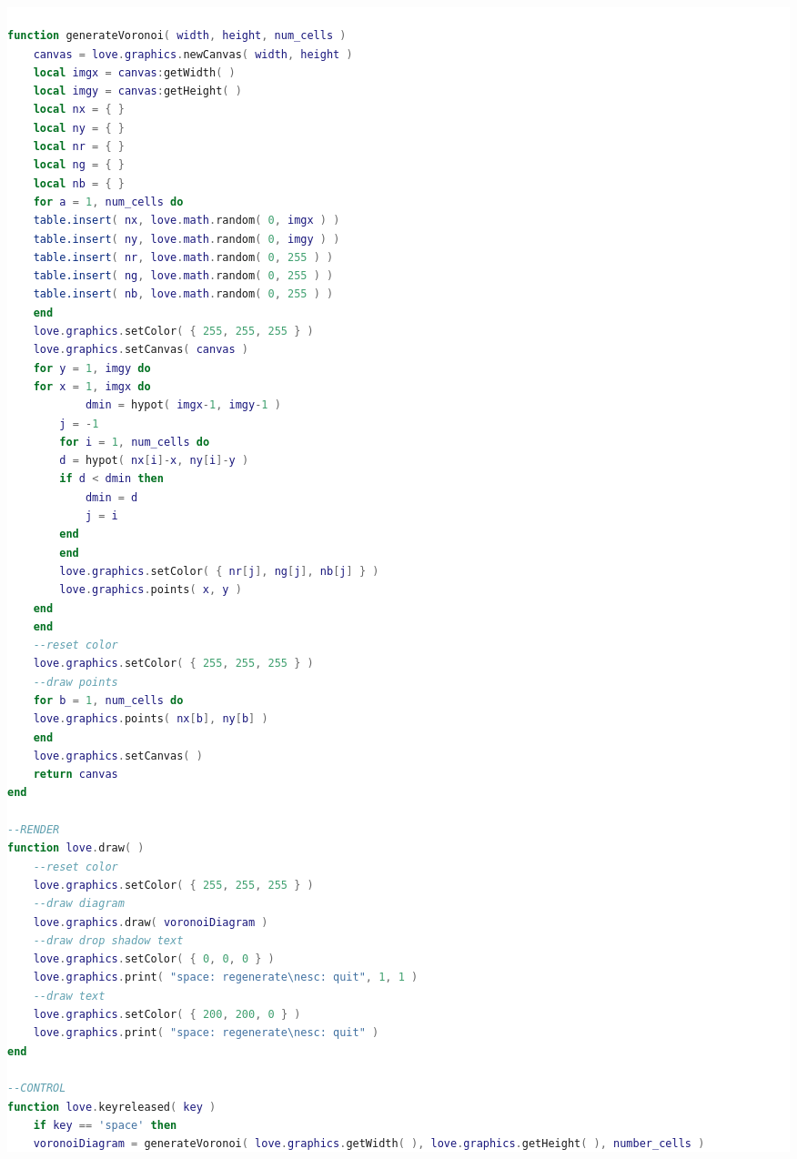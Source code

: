 ```lua

function generateVoronoi( width, height, num_cells )
	canvas = love.graphics.newCanvas( width, height )
	local imgx = canvas:getWidth( )
	local imgy = canvas:getHeight( )
	local nx = { }
	local ny = { }
	local nr = { }
	local ng = { }
	local nb = { }
	for a = 1, num_cells do
	table.insert( nx, love.math.random( 0, imgx ) )
	table.insert( ny, love.math.random( 0, imgy ) )
	table.insert( nr, love.math.random( 0, 255 ) )
	table.insert( ng, love.math.random( 0, 255 ) )
	table.insert( nb, love.math.random( 0, 255 ) )
	end
	love.graphics.setColor( { 255, 255, 255 } )
	love.graphics.setCanvas( canvas )
	for y = 1, imgy do
	for x = 1, imgx do
			dmin = hypot( imgx-1, imgy-1 )
		j = -1
		for i = 1, num_cells do
		d = hypot( nx[i]-x, ny[i]-y )
		if d < dmin then
	 	    dmin = d
			j = i
		end
		end
		love.graphics.setColor( { nr[j], ng[j], nb[j] } )
		love.graphics.points( x, y )
	end
	end
	--reset color
	love.graphics.setColor( { 255, 255, 255 } )
	--draw points
	for b = 1, num_cells do
	love.graphics.points( nx[b], ny[b] )
	end
	love.graphics.setCanvas( )
	return canvas
end

--RENDER
function love.draw( )
	--reset color
	love.graphics.setColor( { 255, 255, 255 } )
	--draw diagram
	love.graphics.draw( voronoiDiagram )
	--draw drop shadow text
	love.graphics.setColor( { 0, 0, 0 } )
	love.graphics.print( "space: regenerate\nesc: quit", 1, 1 )
	--draw text
	love.graphics.setColor( { 200, 200, 0 } )
	love.graphics.print( "space: regenerate\nesc: quit" )
end

--CONTROL
function love.keyreleased( key )
	if key == 'space' then
	voronoiDiagram = generateVoronoi( love.graphics.getWidth( ), love.graphics.getHeight( ), number_cells )
```
